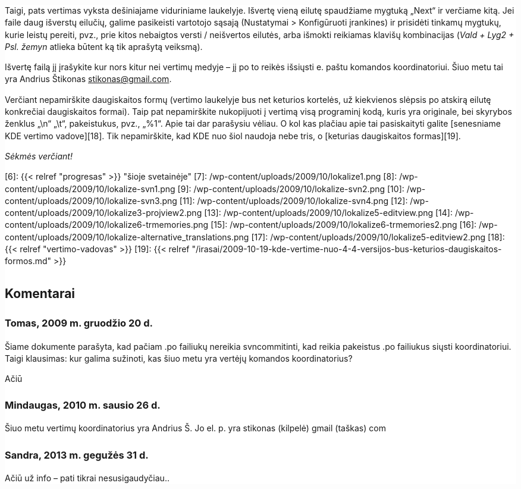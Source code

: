 Taigi, pats vertimas vyksta dešiniajame viduriniame laukelyje. Išvertę vieną eilutę spaudžiame mygtuką „Next“ ir verčiame kitą. Jei faile daug išverstų eilučių, galime pasikeisti vartotojo sąsają (Nustatymai > Konfigūruoti įrankines) ir prisidėti tinkamų mygtukų, kurie leistų pereiti, pvz., prie kitos nebaigtos versti / neišvertos eilutės, arba išmokti reikiamas klavišų kombinacijas (_Vald + Lyg2 + Psl. žemyn_ atlieka būtent ką tik aprašytą veiksmą).

Išvertę failą jį įrašykite kur nors kitur nei vertimų medyje &#8211; jį po to reikės išsiųsti e. paštu komandos koordinatoriui. Šiuo metu tai yra Andrius Štikonas <stikonas@gmail.com>.

Verčiant nepamirškite daugiskaitos formų (vertimo laukelyje bus net keturios kortelės, už kiekvienos slėpsis po atskirą eilutę konkrečiai daugiskaitos formai). Taip pat nepamirškite nukopijuoti į vertimą visą programinį kodą, kuris yra originale, bei skyrybos ženklus „\n“ „\t“, pakeistukus, pvz., „%1“. Apie tai dar parašysiu vėliau. O kol kas plačiau apie tai pasiskaityti galite [senesniame KDE vertimo vadove][18]. Tik nepamirškite, kad KDE nuo šiol naudoja nebe tris, o [keturias daugiskaitos formas][19].

_Sėkmės verčiant!_

 [1]: http://en.wikipedia.org/wiki/GNU_gettext
 [2]: http://websvn.kde.org/trunk/l10n-kde4/lt/messages/
 [3]: http://websvn.kde.org/trunk/l10n-kde4/templates/messages/
 [4]: http://websvn.kde.org/branches/stable/l10n-kde4/lt/messages/
 [5]: http://websvn.kde.org/branches/stable/l10n-kde4/templates/messages/
 [6]: {{< relref "progresas" >}} "šioje svetainėje"
 [7]: /wp-content/uploads/2009/10/lokalize1.png
 [8]: /wp-content/uploads/2009/10/lokalize-svn1.png
 [9]: /wp-content/uploads/2009/10/lokalize-svn2.png
 [10]: /wp-content/uploads/2009/10/lokalize-svn3.png
 [11]: /wp-content/uploads/2009/10/lokalize-svn4.png
 [12]: /wp-content/uploads/2009/10/lokalize3-projview2.png
 [13]: /wp-content/uploads/2009/10/lokalize5-editview.png
 [14]: /wp-content/uploads/2009/10/lokalize6-trmemories.png
 [15]: /wp-content/uploads/2009/10/lokalize6-trmemories2.png
 [16]: /wp-content/uploads/2009/10/lokalize-alternative_translations.png
 [17]: /wp-content/uploads/2009/10/lokalize5-editview2.png
 [18]: {{< relref "vertimo-vadovas" >}}
 [19]: {{< relref "/irasai/2009-10-19-kde-vertime-nuo-4-4-versijos-bus-keturios-daugiskaitos-formos.md" >}}

## Komentarai

### Tomas, 2009 m. gruodžio 20 d.
Šiame dokumente parašyta, kad pačiam .po failiukų nereikia svncommitinti, kad reikia pakeistus .po failiukus siųsti koordinatoriui. Taigi klausimas: kur galima sužinoti, kas šiuo metu yra vertėjų komandos koordinatorius?

Ačiū

### Mindaugas, 2010 m. sausio 26 d.
Šiuo metu vertimų koordinatorius yra Andrius Š. Jo el. p. yra stikonas (kilpelė) gmail (taškas) com

### Sandra, 2013 m. gegužės 31 d.
Ačiū už info &#8211; pati tikrai nesusigaudyčiau..
